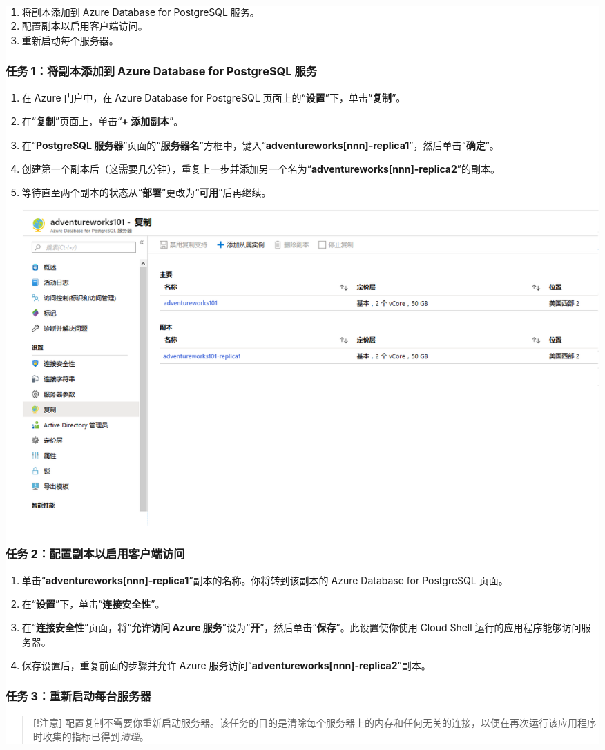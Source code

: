 1. 将副本添加到 Azure Database for PostgreSQL 服务。
2. 配置副本以启用客户端访问。
3. 重新启动每个服务器。

### 任务 1：将副本添加到 Azure Database for PostgreSQL 服务

1. 在 Azure 门户中，在 Azure Database for PostgreSQL 页面上的“**设置**”下，单击“**复制**”。

1. 在“**复制**”页面上，单击“**+ 添加副本**”。

1. 在“**PostgreSQL 服务器**”页面的“**服务器名**”方框中，键入“**adventureworks[nnn]-replica1**”，然后单击“**确定**”。

1. 创建第一个副本后（这需要几分钟），重复上一步并添加另一个名为“**adventureworks[nnn]-replica2**”的副本。

1. 等待直至两个副本的状态从“**部署**”更改为“**可用**”后再继续。

    ![此图显示适用于 Azure Database for PostgreSQL 的“复制”页面。已添加两个副本](Linked_Image_Files/Lab4-replicas.png)

### 任务 2：配置副本以启用客户端访问

1. 单击“**adventureworks[nnn]-replica1**”副本的名称。你将转到该副本的 Azure Database for PostgreSQL 页面。

1. 在“**设置**”下，单击“**连接安全性**”。

1. 在“**连接安全性**”页面，将“**允许访问 Azure 服务**”设为“**开**”，然后单击“**保存**”。此设置使你使用 Cloud Shell 运行的应用程序能够访问服务器。

1. 保存设置后，重复前面的步骤并允许 Azure 服务访问“**adventureworks[nnn]-replica2**”副本。

### 任务 3：重新启动每台服务器

> [!注意]
> 配置复制不需要你重新启动服务器。该任务的目的是清除每个服务器上的内存和任何无关的连接，以便在再次运行该应用程序时收集的指标已得到*清理*。
